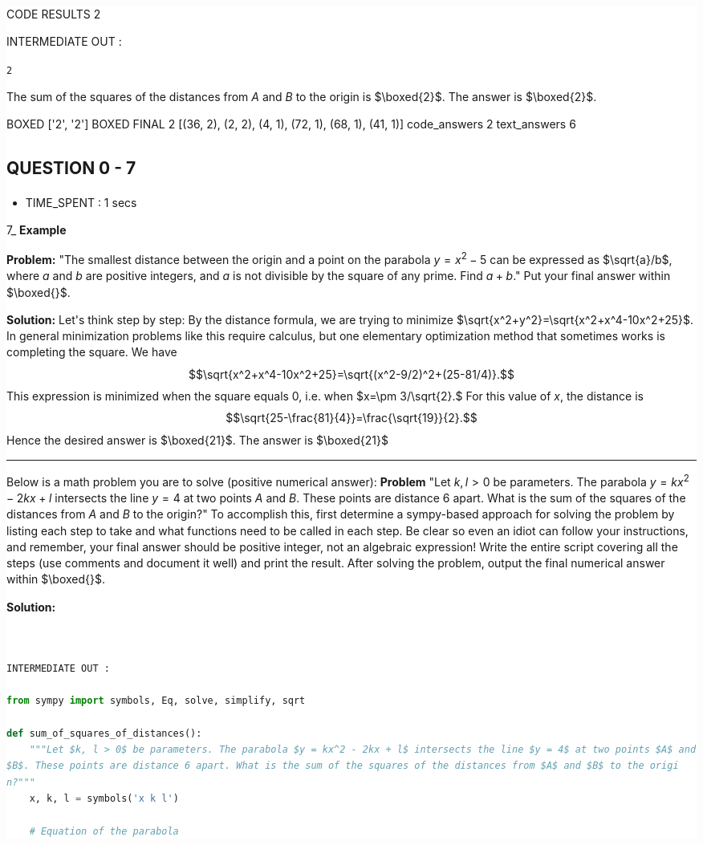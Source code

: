 CODE RESULTS 2

INTERMEDIATE OUT :
```output
2
```
The sum of the squares of the distances from $A$ and $B$ to the origin is $\boxed{2}$.
The answer is $\boxed{2}$.

BOXED ['2', '2']
BOXED FINAL 2
[(36, 2), (2, 2), (4, 1), (72, 1), (68, 1), (41, 1)]
code_answers 2 text_answers 6



## QUESTION 0 - 7 
- TIME_SPENT : 1 secs

7_
**Example**

**Problem:** 
"The smallest distance between the origin and a point on the parabola $y=x^2-5$ can be expressed as $\sqrt{a}/b$, where $a$ and $b$ are positive integers, and $a$ is not divisible by the square of any prime.  Find $a+b$."
Put your final answer within $\boxed{}$.

**Solution:** 
Let's think step by step:
By the distance formula, we are trying to minimize $\sqrt{x^2+y^2}=\sqrt{x^2+x^4-10x^2+25}$. In general minimization problems like this require calculus, but one elementary optimization method that sometimes works is completing the square.  We have $$\sqrt{x^2+x^4-10x^2+25}=\sqrt{(x^2-9/2)^2+(25-81/4)}.$$This expression is minimized when the square equals $0$, i.e. when $x=\pm 3/\sqrt{2}.$ For this value of $x$, the distance is $$\sqrt{25-\frac{81}{4}}=\frac{\sqrt{19}}{2}.$$Hence the desired answer is $\boxed{21}$. The answer is $\boxed{21}$


---

Below is a math problem you are to solve (positive numerical answer):
**Problem**
"Let $k, l > 0$ be parameters. The parabola $y = kx^2 - 2kx + l$ intersects the line $y = 4$ at two points $A$ and $B$. These points are distance 6 apart. What is the sum of the squares of the distances from $A$ and $B$ to the origin?"
To accomplish this, first determine a sympy-based approach for solving the problem by listing each step to take and what functions need to be called in each step. Be clear so even an idiot can follow your instructions, and remember, your final answer should be positive integer, not an algebraic expression!
Write the entire script covering all the steps (use comments and document it well) and print the result. After solving the problem, output the final numerical answer within $\boxed{}$.

**Solution:** 



```python


INTERMEDIATE OUT :

from sympy import symbols, Eq, solve, simplify, sqrt

def sum_of_squares_of_distances():
    """Let $k, l > 0$ be parameters. The parabola $y = kx^2 - 2kx + l$ intersects the line $y = 4$ at two points $A$ and $B$. These points are distance 6 apart. What is the sum of the squares of the distances from $A$ and $B$ to the origin?"""
    x, k, l = symbols('x k l')

    # Equation of the parabola
```
